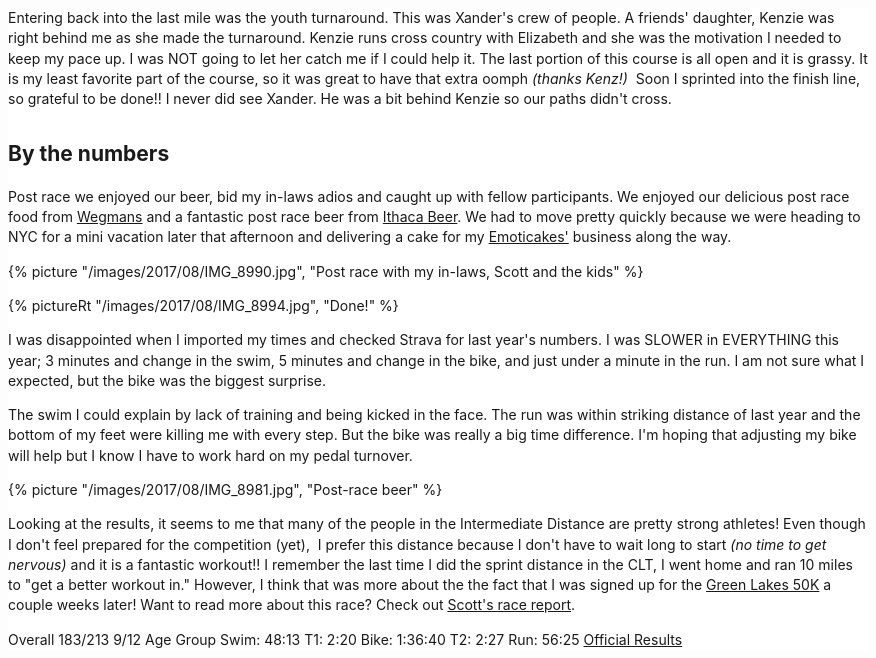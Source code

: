Entering back into the last mile was the youth turnaround. This was Xander's crew of people. A friends' daughter, Kenzie was right behind me as she made the turnaround. Kenzie runs cross country with Elizabeth and she was the motivation I needed to keep my pace up. I was NOT going to let her catch me if I could help it. The last portion of this course is all open and it is grassy. It is my least favorite part of the course, so it was great to have that extra oomph _(thanks Kenz!)_  Soon I sprinted into the finish line, so grateful to be done!! I never did see Xander. He was a bit behind Kenzie so our paths didn't cross.

## By the numbers

Post race we enjoyed our beer, bid my in-laws adios and caught up with fellow participants. We enjoyed our delicious post race food from [Wegmans](http://ithacabeer.com/) and a fantastic post race beer from [Ithaca Beer](http://ithacabeer.com/). We had to move pretty quickly because we were heading to NYC for a mini vacation later that afternoon and delivering a cake for my [Emoticakes'](http://www.emoticakes.com/) business along the way.

{% picture "/images/2017/08/IMG_8990.jpg", "Post race with my in-laws, Scott and the kids" %}

{% pictureRt "/images/2017/08/IMG_8994.jpg", "Done!" %}

I was disappointed when I imported my times and checked Strava for last year's numbers. I was SLOWER in EVERYTHING this year; 3 minutes and change in the swim, 5 minutes and change in the bike, and just under a minute in the run. I am not sure what I expected, but the bike was the biggest surprise. 

The swim I could explain by lack of training and being kicked in the face. The run was within striking distance of last year and the bottom of my feet were killing me with every step. But the bike was really a big time difference. I'm hoping that adjusting my bike will help but I know I have to work hard on my pedal turnover.

{% picture "/images/2017/08/IMG_8981.jpg", "Post-race beer" %}

Looking at the results, it seems to me that many of the people in the Intermediate Distance are pretty strong athletes! Even though I don't feel prepared for the competition (yet),  I prefer this distance because I don't have to wait long to start _(no time to get nervous)_ and it is a fantastic workout!! I remember the last time I did the sprint distance in the CLT, I went home and ran 10 miles to "get a better workout in." However, I think that was more about the the fact that I was signed up for the [Green Lakes 50K](/race-report/green-lakes-50k/) a couple weeks later! Want to read more about this race? Check out [Scott's race report](https://scottpdawson.com/cayuga-lake-triathlon-2017/).

Overall 183/213
9/12 Age Group
Swim: 48:13
T1: 2:20
Bike: 1:36:40
T2: 2:27
Run: 56:25
[Official Results](http://scorethis-results.com/ResultsMS.php?raceid=20170806CLTR)
